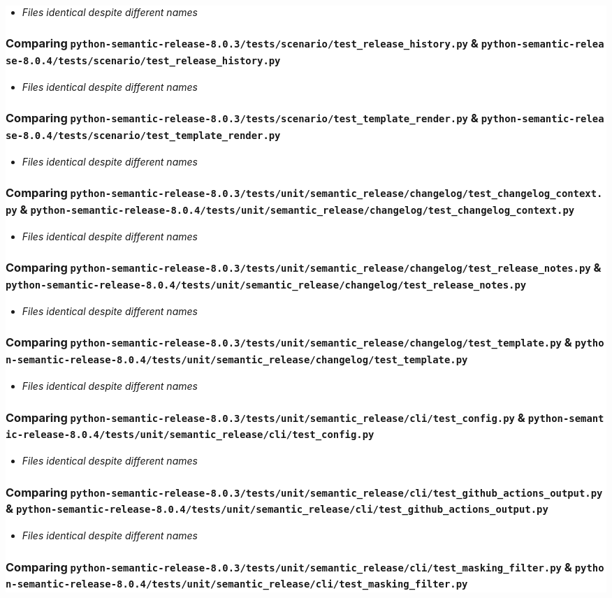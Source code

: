  * *Files identical despite different names*

### Comparing `python-semantic-release-8.0.3/tests/scenario/test_release_history.py` & `python-semantic-release-8.0.4/tests/scenario/test_release_history.py`

 * *Files identical despite different names*

### Comparing `python-semantic-release-8.0.3/tests/scenario/test_template_render.py` & `python-semantic-release-8.0.4/tests/scenario/test_template_render.py`

 * *Files identical despite different names*

### Comparing `python-semantic-release-8.0.3/tests/unit/semantic_release/changelog/test_changelog_context.py` & `python-semantic-release-8.0.4/tests/unit/semantic_release/changelog/test_changelog_context.py`

 * *Files identical despite different names*

### Comparing `python-semantic-release-8.0.3/tests/unit/semantic_release/changelog/test_release_notes.py` & `python-semantic-release-8.0.4/tests/unit/semantic_release/changelog/test_release_notes.py`

 * *Files identical despite different names*

### Comparing `python-semantic-release-8.0.3/tests/unit/semantic_release/changelog/test_template.py` & `python-semantic-release-8.0.4/tests/unit/semantic_release/changelog/test_template.py`

 * *Files identical despite different names*

### Comparing `python-semantic-release-8.0.3/tests/unit/semantic_release/cli/test_config.py` & `python-semantic-release-8.0.4/tests/unit/semantic_release/cli/test_config.py`

 * *Files identical despite different names*

### Comparing `python-semantic-release-8.0.3/tests/unit/semantic_release/cli/test_github_actions_output.py` & `python-semantic-release-8.0.4/tests/unit/semantic_release/cli/test_github_actions_output.py`

 * *Files identical despite different names*

### Comparing `python-semantic-release-8.0.3/tests/unit/semantic_release/cli/test_masking_filter.py` & `python-semantic-release-8.0.4/tests/unit/semantic_release/cli/test_masking_filter.py`
